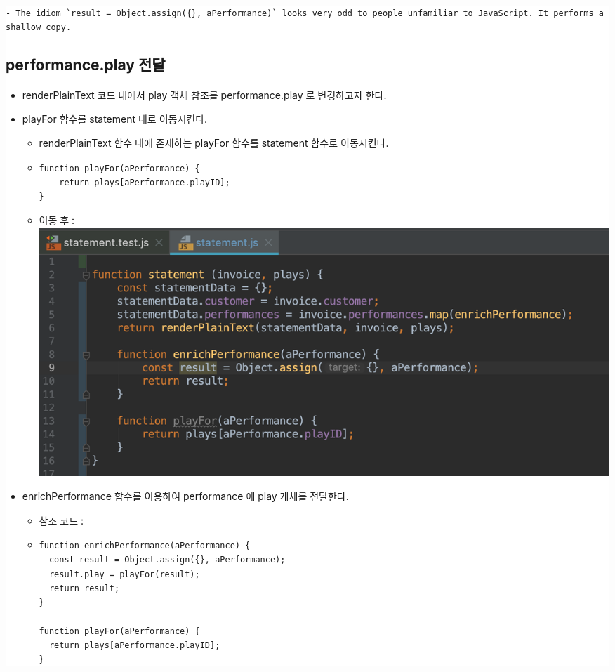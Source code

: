     - The idiom `result = Object.assign({}, aPerformance)` looks very odd to people unfamiliar to JavaScript. It performs a shallow copy.



## performance.play 전달

- renderPlainText 코드 내에서 play 객체 참조를 performance.play 로 변경하고자 한다.

- playFor 함수를 statement 내로 이동시킨다.

  - renderPlainText 함수 내에 존재하는 playFor 함수를 statement 함수로 이동시킨다.

  - ```
    function playFor(aPerformance) {
        return plays[aPerformance.playID];
    }
    ```

  - 이동 후 : ![image-20190331215458645](./imgs/img15.png)

- enrichPerformance 함수를 이용하여 performance 에 play 개체를 전달한다.

  - 참조 코드 : 

  - ```
    function enrichPerformance(aPerformance) {
      const result = Object.assign({}, aPerformance);
      result.play = playFor(result);
      return result;
    }
    
    function playFor(aPerformance) {
      return plays[aPerformance.playID];
    }
    ```
